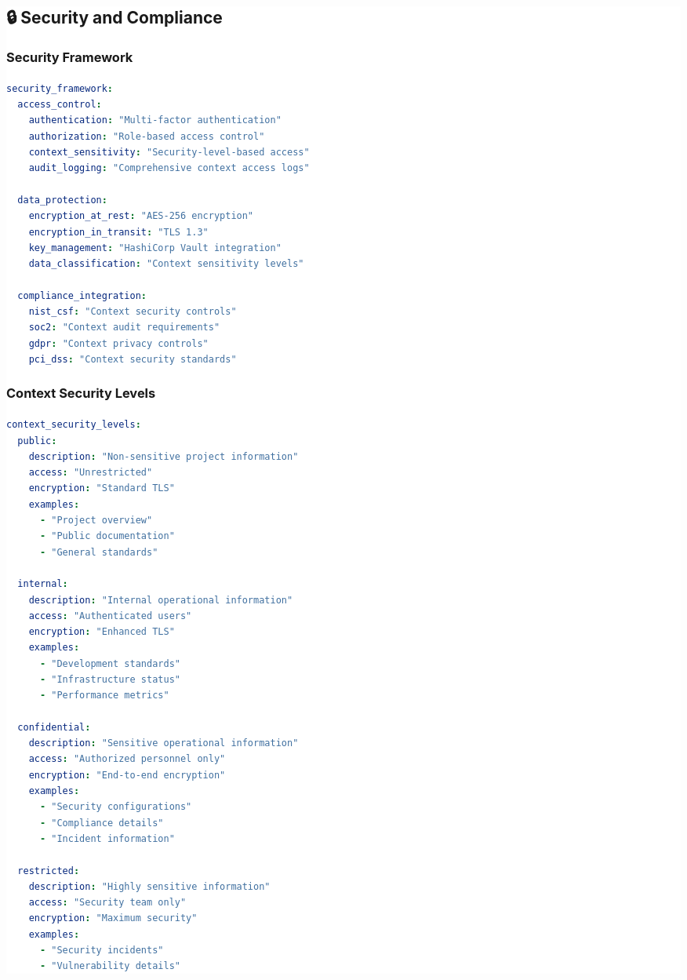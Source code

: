## 🔒 **Security and Compliance**

### **Security Framework**

```yaml
security_framework:
  access_control:
    authentication: "Multi-factor authentication"
    authorization: "Role-based access control"
    context_sensitivity: "Security-level-based access"
    audit_logging: "Comprehensive context access logs"
    
  data_protection:
    encryption_at_rest: "AES-256 encryption"
    encryption_in_transit: "TLS 1.3"
    key_management: "HashiCorp Vault integration"
    data_classification: "Context sensitivity levels"
    
  compliance_integration:
    nist_csf: "Context security controls"
    soc2: "Context audit requirements"
    gdpr: "Context privacy controls"
    pci_dss: "Context security standards"
```

### **Context Security Levels**

```yaml
context_security_levels:
  public:
    description: "Non-sensitive project information"
    access: "Unrestricted"
    encryption: "Standard TLS"
    examples:
      - "Project overview"
      - "Public documentation"
      - "General standards"
    
  internal:
    description: "Internal operational information"
    access: "Authenticated users"
    encryption: "Enhanced TLS"
    examples:
      - "Development standards"
      - "Infrastructure status"
      - "Performance metrics"
    
  confidential:
    description: "Sensitive operational information"
    access: "Authorized personnel only"
    encryption: "End-to-end encryption"
    examples:
      - "Security configurations"
      - "Compliance details"
      - "Incident information"
    
  restricted:
    description: "Highly sensitive information"
    access: "Security team only"
    encryption: "Maximum security"
    examples:
      - "Security incidents"
      - "Vulnerability details"
```